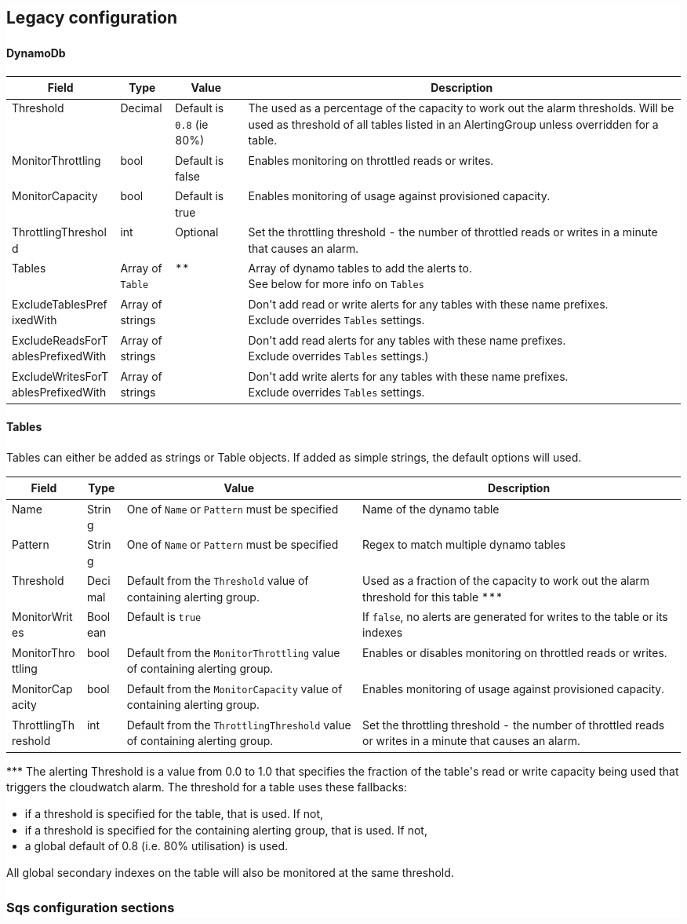 ## Legacy configuration

#### DynamoDb 

| Field | Type | Value | Description |
|-------|------|-----------|------------|
| Threshold | Decimal | Default is `0.8` (ie 80%) | The used as a percentage of the capacity to work out the alarm thresholds. Will be used as threshold of all tables listed in an AlertingGroup unless overridden for a table. |
| MonitorThrottling | bool | Default is false | Enables monitoring on throttled reads or writes. |
| MonitorCapacity | bool | Default is true | Enables monitoring of usage against provisioned capacity. |
| ThrottlingThreshold| int| Optional | Set the throttling threshold - the number of throttled reads or writes in a minute that causes an alarm. |
| Tables | Array of `Table` | ** | Array of dynamo tables to add the alerts to.<br>See below for more info on `Tables` |
| ExcludeTablesPrefixedWith | Array of strings | | Don't add read or write alerts for any tables with these name prefixes.<br>Exclude overrides `Tables` settings.  |
| ExcludeReadsForTablesPrefixedWith | Array of strings |  | Don't add read alerts for any tables with these name prefixes.<br>Exclude overrides `Tables` settings.)  |
| ExcludeWritesForTablesPrefixedWith | Array of strings | | Don't add write alerts for any tables with these name prefixes.<br>Exclude overrides `Tables` settings.  |


#### Tables

Tables can either be added as strings or Table objects. If added as simple strings, the default options will used.

| Field | Type | Value | Description |
|-------|------|-------|-------------|
| Name | String | One of `Name` or `Pattern` must be specified | Name of the dynamo table |
| Pattern | String | One of `Name` or `Pattern` must be specified | Regex to match multiple dynamo tables |
| Threshold | Decimal | Default from the `Threshold` value of containing alerting group. | Used as a fraction of the capacity to work out the alarm threshold for this table *** |
| MonitorWrites | Boolean | Default is `true` | If `false`, no alerts are generated for writes to the table or its indexes |
| MonitorThrottling | bool | Default from the `MonitorThrottling` value of containing alerting group. | Enables or disables monitoring on throttled reads or writes. |
| MonitorCapacity | bool | Default from the `MonitorCapacity` value of containing alerting group. | Enables monitoring of usage against provisioned capacity. |
| ThrottlingThreshold| int| Default from the `ThrottlingThreshold` value of containing alerting group. | Set the throttling threshold - the number of throttled reads or writes in a minute that causes an alarm. |


*** The alerting Threshold is a value from 0.0 to 1.0 that specifies the fraction of the table's read or write capacity being used that triggers the cloudwatch alarm. The threshold for a table uses these fallbacks:
 - if a threshold is specified for the table, that is used. If not,
 - if a threshold is specified for the containing alerting group, that is used. If not,
 - a global default of 0.8 (i.e. 80% utilisation) is used.

All global secondary indexes on the table will also be monitored at the same threshold.

### Sqs configuration sections
